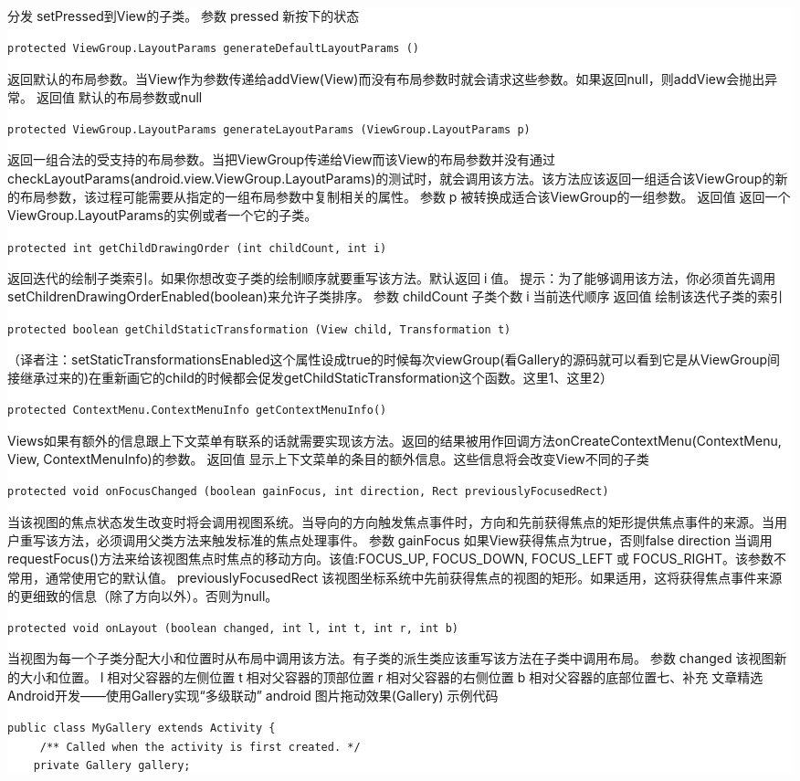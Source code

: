 分发 setPressed到View的子类。
参数
pressed 新按下的状态 
```  
protected ViewGroup.LayoutParams generateDefaultLayoutParams ()
```
返回默认的布局参数。当View作为参数传递给addView(View)而没有布局参数时就会请求这些参数。如果返回null，则addView会抛出异常。
返回值
默认的布局参数或null 
```  
protected ViewGroup.LayoutParams generateLayoutParams (ViewGroup.LayoutParams p)
```
返回一组合法的受支持的布局参数。当把ViewGroup传递给View而该View的布局参数并没有通过checkLayoutParams(android.view.ViewGroup.LayoutParams)的测试时，就会调用该方法。该方法应该返回一组适合该ViewGroup的新的布局参数，该过程可能需要从指定的一组布局参数中复制相关的属性。
参数
p 被转换成适合该ViewGroup的一组参数。
返回值
返回一个ViewGroup.LayoutParams的实例或者一个它的子类。 
```  
protected int getChildDrawingOrder (int childCount, int i)
```
返回迭代的绘制子类索引。如果你想改变子类的绘制顺序就要重写该方法。默认返回 i 值。
提示：为了能够调用该方法，你必须首先调用setChildrenDrawingOrderEnabled(boolean)来允许子类排序。
参数
childCount 子类个数
i 当前迭代顺序
返回值
绘制该迭代子类的索引 
```  
protected boolean getChildStaticTransformation (View child, Transformation t)
```
（译者注：setStaticTransformationsEnabled这个属性设成true的时候每次viewGroup(看Gallery的源码就可以看到它是从ViewGroup间接继承过来的)在重新画它的child的时候都会促发getChildStaticTransformation这个函数。这里1、这里2） 
```  
protected ContextMenu.ContextMenuInfo getContextMenuInfo()
```
Views如果有额外的信息跟上下文菜单有联系的话就需要实现该方法。返回的结果被用作回调方法onCreateContextMenu(ContextMenu, View, ContextMenuInfo)的参数。
返回值
显示上下文菜单的条目的额外信息。这些信息将会改变View不同的子类
```  
protected void onFocusChanged (boolean gainFocus, int direction, Rect previouslyFocusedRect)
```
当该视图的焦点状态发生改变时将会调用视图系统。当导向的方向触发焦点事件时，方向和先前获得焦点的矩形提供焦点事件的来源。当用户重写该方法，必须调用父类方法来触发标准的焦点处理事件。
参数
gainFocus 如果View获得焦点为true，否则false
direction 当调用requestFocus()方法来给该视图焦点时焦点的移动方向。该值:FOCUS_UP, FOCUS_DOWN, FOCUS_LEFT 或 FOCUS_RIGHT。该参数不常用，通常使用它的默认值。
previouslyFocusedRect 该视图坐标系统中先前获得焦点的视图的矩形。如果适用，这将获得焦点事件来源的更细致的信息（除了方向以外）。否则为null。 
```  
protected void onLayout (boolean changed, int l, int t, int r, int b)
```
当视图为每一个子类分配大小和位置时从布局中调用该方法。有子类的派生类应该重写该方法在子类中调用布局。
参数
changed 该视图新的大小和位置。
l 相对父容器的左侧位置
t 相对父容器的顶部位置
r 相对父容器的右侧位置
b 相对父容器的底部位置七、补充
文章精选
Android开发——使用Gallery实现“多级联动”
android 图片拖动效果(Gallery)
示例代码
```  
public class MyGallery extends Activity {
	 /** Called when the activity is first created. */
	private Gallery gallery;
```